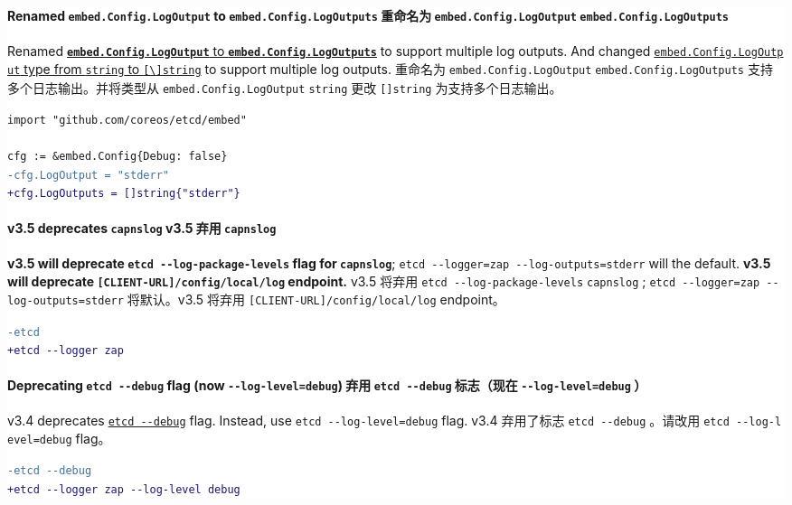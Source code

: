#### Renamed `embed.Config.LogOutput` to `embed.Config.LogOutputs` 重命名为 `embed.Config.LogOutput` `embed.Config.LogOutputs` 

Renamed [**`embed.Config.LogOutput`** to **`embed.Config.LogOutputs`**](https://github.com/etcd-io/etcd/pull/9624) to support multiple log outputs. And changed [`embed.Config.LogOutput` type from `string` to `[\]string`](https://github.com/etcd-io/etcd/pull/9579) to support multiple log outputs.
重命名为 `embed.Config.LogOutput`  `embed.Config.LogOutputs` 支持多个日志输出。并将类型从 `embed.Config.LogOutput`  `string` 更改 `[]string` 为支持多个日志输出。

```diff
import "github.com/coreos/etcd/embed"

cfg := &embed.Config{Debug: false}
-cfg.LogOutput = "stderr"
+cfg.LogOutputs = []string{"stderr"}
```

#### v3.5 deprecates `capnslog` v3.5 弃用 `capnslog` 

**v3.5 will deprecate `etcd --log-package-levels` flag for `capnslog`**; `etcd --logger=zap --log-outputs=stderr` will the default. **v3.5 will deprecate `[CLIENT-URL]/config/local/log` endpoint.**
v3.5 将弃用 `etcd --log-package-levels` `capnslog` ; `etcd --logger=zap --log-outputs=stderr` 将默认。v3.5 将弃用 `[CLIENT-URL]/config/local/log` endpoint。

```diff
-etcd
+etcd --logger zap
```

#### Deprecating `etcd --debug` flag (now `--log-level=debug`) 弃用 `etcd --debug` 标志（现在 `--log-level=debug` ）

v3.4 deprecates [`etcd --debug`](https://github.com/etcd-io/etcd/pull/10947) flag. Instead, use `etcd --log-level=debug` flag.
v3.4 弃用了标志 `etcd --debug` 。请改用 `etcd --log-level=debug` flag。

```diff
-etcd --debug
+etcd --logger zap --log-level debug
```

